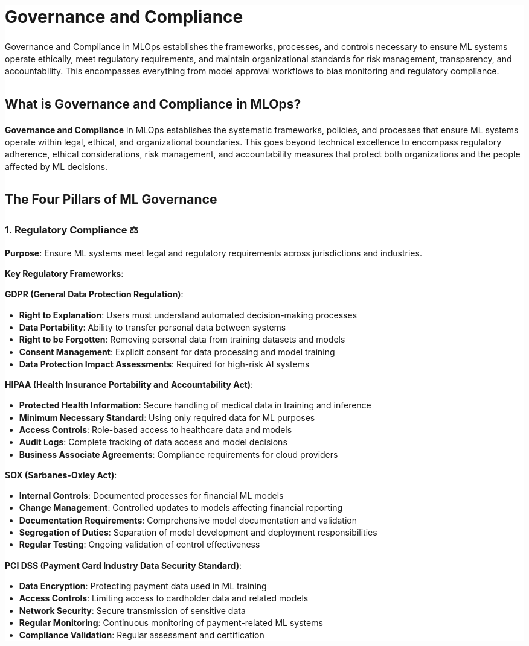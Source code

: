# Governance and Compliance

Governance and Compliance in MLOps establishes the frameworks, processes, and controls necessary to ensure ML systems operate ethically, meet regulatory requirements, and maintain organizational standards for risk management, transparency, and accountability. This encompasses everything from model approval workflows to bias monitoring and regulatory compliance.

## What is Governance and Compliance in MLOps?

**Governance and Compliance** in MLOps establishes the systematic frameworks, policies, and processes that ensure ML systems operate within legal, ethical, and organizational boundaries. This goes beyond technical excellence to encompass regulatory adherence, ethical considerations, risk management, and accountability measures that protect both organizations and the people affected by ML decisions.

## The Four Pillars of ML Governance

### 1. Regulatory Compliance ⚖️

**Purpose**: Ensure ML systems meet legal and regulatory requirements across jurisdictions and industries.

**Key Regulatory Frameworks**:

**GDPR (General Data Protection Regulation)**:
- **Right to Explanation**: Users must understand automated decision-making processes
- **Data Portability**: Ability to transfer personal data between systems
- **Right to be Forgotten**: Removing personal data from training datasets and models
- **Consent Management**: Explicit consent for data processing and model training
- **Data Protection Impact Assessments**: Required for high-risk AI systems

**HIPAA (Health Insurance Portability and Accountability Act)**:
- **Protected Health Information**: Secure handling of medical data in training and inference
- **Minimum Necessary Standard**: Using only required data for ML purposes
- **Access Controls**: Role-based access to healthcare data and models
- **Audit Logs**: Complete tracking of data access and model decisions
- **Business Associate Agreements**: Compliance requirements for cloud providers

**SOX (Sarbanes-Oxley Act)**:
- **Internal Controls**: Documented processes for financial ML models
- **Change Management**: Controlled updates to models affecting financial reporting
- **Documentation Requirements**: Comprehensive model documentation and validation
- **Segregation of Duties**: Separation of model development and deployment responsibilities
- **Regular Testing**: Ongoing validation of control effectiveness

**PCI DSS (Payment Card Industry Data Security Standard)**:
- **Data Encryption**: Protecting payment data used in ML training
- **Access Controls**: Limiting access to cardholder data and related models
- **Network Security**: Secure transmission of sensitive data
- **Regular Monitoring**: Continuous monitoring of payment-related ML systems
- **Compliance Validation**: Regular assessment and certification
